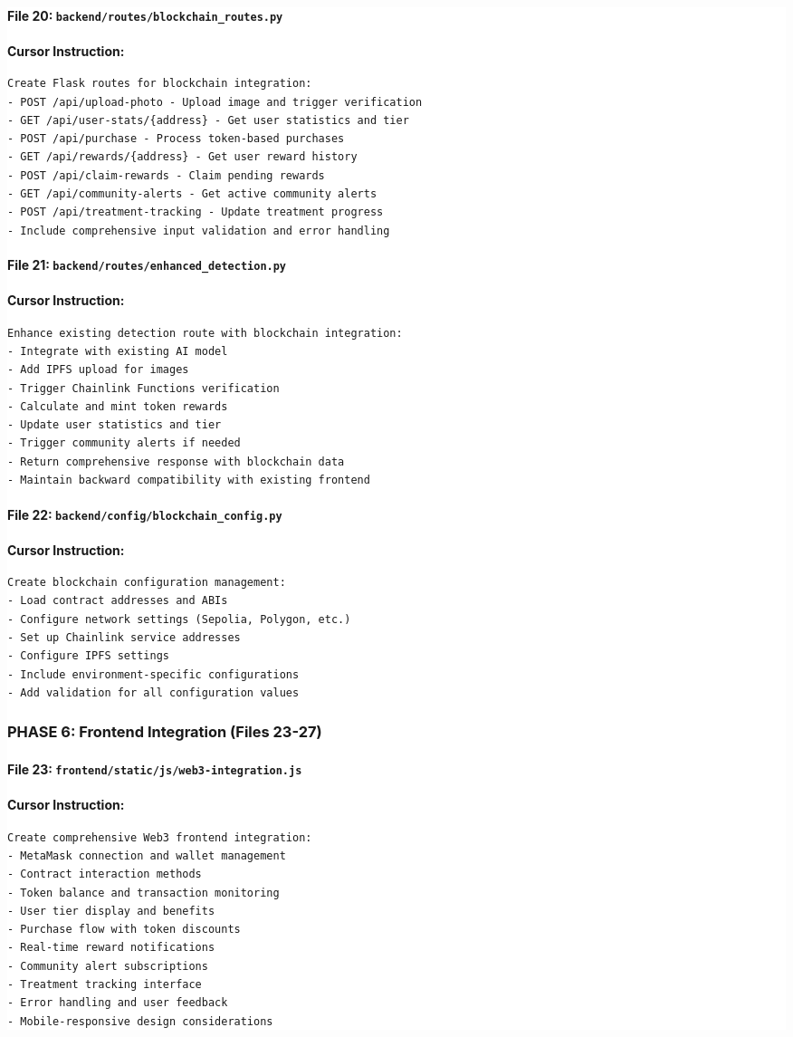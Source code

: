 #### File 20: `backend/routes/blockchain_routes.py`
**Cursor Instruction:**
```
Create Flask routes for blockchain integration:
- POST /api/upload-photo - Upload image and trigger verification
- GET /api/user-stats/{address} - Get user statistics and tier
- POST /api/purchase - Process token-based purchases
- GET /api/rewards/{address} - Get user reward history
- POST /api/claim-rewards - Claim pending rewards
- GET /api/community-alerts - Get active community alerts
- POST /api/treatment-tracking - Update treatment progress
- Include comprehensive input validation and error handling
```

#### File 21: `backend/routes/enhanced_detection.py`
**Cursor Instruction:**
```
Enhance existing detection route with blockchain integration:
- Integrate with existing AI model
- Add IPFS upload for images
- Trigger Chainlink Functions verification
- Calculate and mint token rewards
- Update user statistics and tier
- Trigger community alerts if needed
- Return comprehensive response with blockchain data
- Maintain backward compatibility with existing frontend
```

#### File 22: `backend/config/blockchain_config.py`
**Cursor Instruction:**
```
Create blockchain configuration management:
- Load contract addresses and ABIs
- Configure network settings (Sepolia, Polygon, etc.)
- Set up Chainlink service addresses
- Configure IPFS settings
- Include environment-specific configurations
- Add validation for all configuration values
```

### **PHASE 6: Frontend Integration (Files 23-27)**

#### File 23: `frontend/static/js/web3-integration.js`
**Cursor Instruction:**
```
Create comprehensive Web3 frontend integration:
- MetaMask connection and wallet management
- Contract interaction methods
- Token balance and transaction monitoring
- User tier display and benefits
- Purchase flow with token discounts
- Real-time reward notifications
- Community alert subscriptions
- Treatment tracking interface
- Error handling and user feedback
- Mobile-responsive design considerations
```
